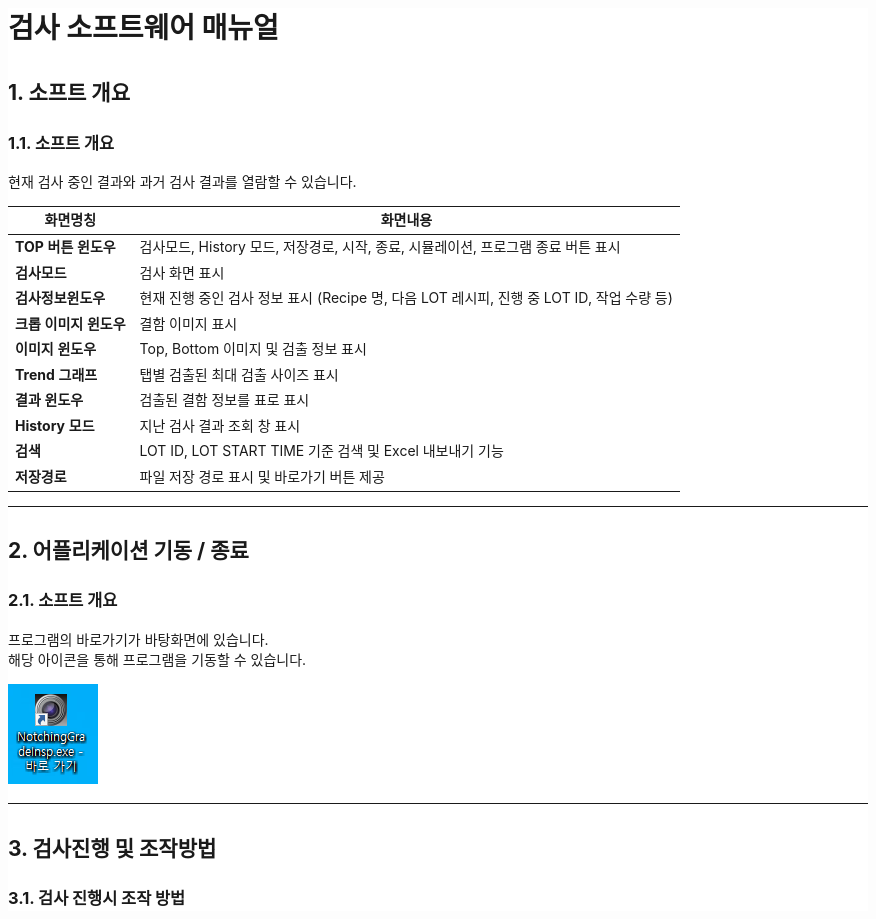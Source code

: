 # 검사 소프트웨어 매뉴얼

## 1. 소프트 개요

### 1.1. 소프트 개요

현재 검사 중인 결과와 과거 검사 결과를 열람할 수 있습니다.

| 화면명칭               | 화면내용                                                                                 |
| ---------------------- | ---------------------------------------------------------------------------------------- |
| **TOP 버튼 윈도우**    | 검사모드, History 모드, 저장경로, 시작, 종료, 시뮬레이션, 프로그램 종료 버튼 표시        |
| **검사모드**           | 검사 화면 표시                                                                           |
| **검사정보윈도우**     | 현재 진행 중인 검사 정보 표시 (Recipe 명, 다음 LOT 레시피, 진행 중 LOT ID, 작업 수량 등) |
| **크롭 이미지 윈도우** | 결함 이미지 표시                                                                         |
| **이미지 윈도우**      | Top, Bottom 이미지 및 검출 정보 표시                                                     |
| **Trend 그래프**       | 탭별 검출된 최대 검출 사이즈 표시                                                        |
| **결과 윈도우**        | 검출된 결함 정보를 표로 표시                                                             |
| **History 모드**       | 지난 검사 결과 조회 창 표시                                                              |
| **검색**               | LOT ID, LOT START TIME 기준 검색 및 Excel 내보내기 기능                                  |
| **저장경로**           | 파일 저장 경로 표시 및 바로가기 버튼 제공                                                |

---

## 2. 어플리케이션 기동 / 종료

### 2.1. 소프트 개요

프로그램의 바로가기가 바탕화면에 있습니다.  
해당 아이콘을 통해 프로그램을 기동할 수 있습니다.

![프로그램 바로가기 아이콘](images/shortcut_icon.png)

---

## 3. 검사진행 및 조작방법

### 3.1. 검사 진행시 조작 방법
